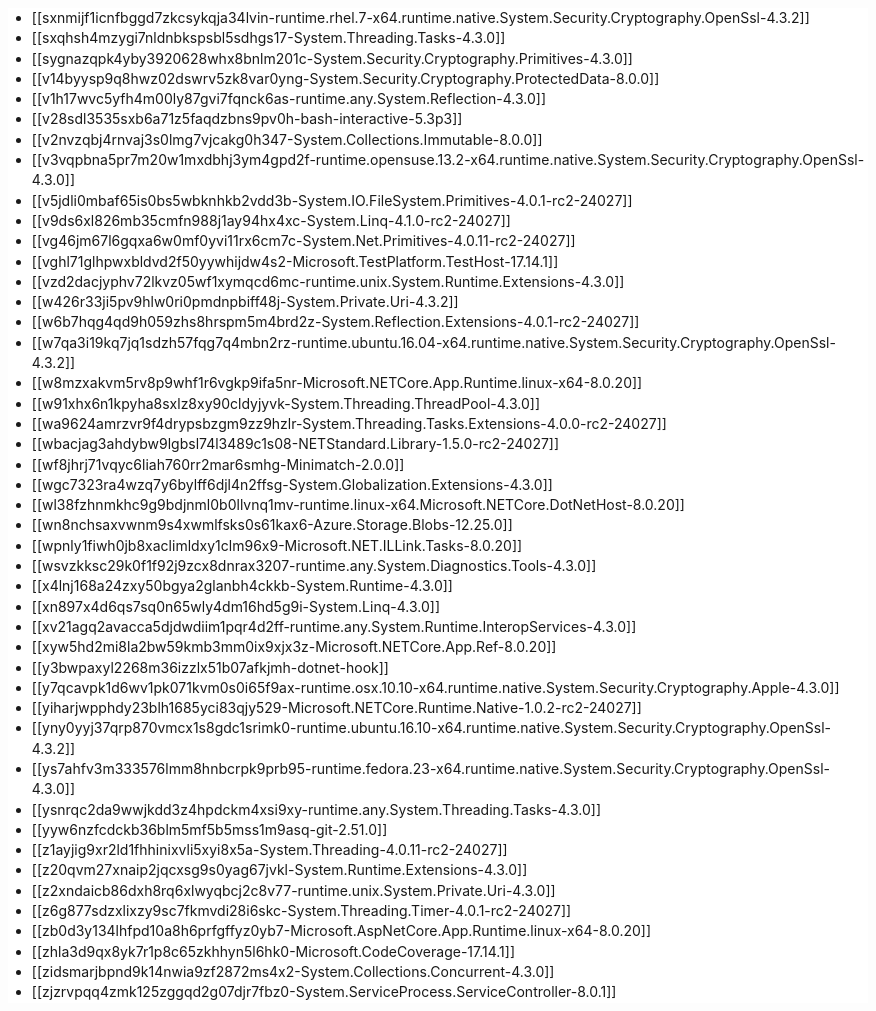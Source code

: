 - [[sxnmijf1icnfbggd7zkcsykqja34lvin-runtime.rhel.7-x64.runtime.native.System.Security.Cryptography.OpenSsl-4.3.2]]
- [[sxqhsh4mzygi7nldnbkspsbl5sdhgs17-System.Threading.Tasks-4.3.0]]
- [[sygnazqpk4yby3920628whx8bnlm201c-System.Security.Cryptography.Primitives-4.3.0]]
- [[v14byysp9q8hwz02dswrv5zk8var0yng-System.Security.Cryptography.ProtectedData-8.0.0]]
- [[v1h17wvc5yfh4m00ly87gvi7fqnck6as-runtime.any.System.Reflection-4.3.0]]
- [[v28sdl3535sxb6a71z5faqdzbns9pv0h-bash-interactive-5.3p3]]
- [[v2nvzqbj4rnvaj3s0lmg7vjcakg0h347-System.Collections.Immutable-8.0.0]]
- [[v3vqpbna5pr7m20w1mxdbhj3ym4gpd2f-runtime.opensuse.13.2-x64.runtime.native.System.Security.Cryptography.OpenSsl-4.3.0]]
- [[v5jdli0mbaf65is0bs5wbknhkb2vdd3b-System.IO.FileSystem.Primitives-4.0.1-rc2-24027]]
- [[v9ds6xl826mb35cmfn988j1ay94hx4xc-System.Linq-4.1.0-rc2-24027]]
- [[vg46jm67l6gqxa6w0mf0yvi11rx6cm7c-System.Net.Primitives-4.0.11-rc2-24027]]
- [[vghl71glhpwxbldvd2f50yywhijdw4s2-Microsoft.TestPlatform.TestHost-17.14.1]]
- [[vzd2dacjyphv72lkvz05wf1xymqcd6mc-runtime.unix.System.Runtime.Extensions-4.3.0]]
- [[w426r33ji5pv9hlw0ri0pmdnpbiff48j-System.Private.Uri-4.3.2]]
- [[w6b7hqg4qd9h059zhs8hrspm5m4brd2z-System.Reflection.Extensions-4.0.1-rc2-24027]]
- [[w7qa3i19kq7jq1sdzh57fqg7q4mbn2rz-runtime.ubuntu.16.04-x64.runtime.native.System.Security.Cryptography.OpenSsl-4.3.2]]
- [[w8mzxakvm5rv8p9whf1r6vgkp9ifa5nr-Microsoft.NETCore.App.Runtime.linux-x64-8.0.20]]
- [[w91xhx6n1kpyha8sxlz8xy90cldyjyvk-System.Threading.ThreadPool-4.3.0]]
- [[wa9624amrzvr9f4drypsbzgm9zz9hzlr-System.Threading.Tasks.Extensions-4.0.0-rc2-24027]]
- [[wbacjag3ahdybw9lgbsl74l3489c1s08-NETStandard.Library-1.5.0-rc2-24027]]
- [[wf8jhrj71vqyc6liah760rr2mar6smhg-Minimatch-2.0.0]]
- [[wgc7323ra4wzq7y6bylff6djl4n2ffsg-System.Globalization.Extensions-4.3.0]]
- [[wl38fzhnmkhc9g9bdjnml0b0llvnq1mv-runtime.linux-x64.Microsoft.NETCore.DotNetHost-8.0.20]]
- [[wn8nchsaxvwnm9s4xwmlfsks0s61kax6-Azure.Storage.Blobs-12.25.0]]
- [[wpnly1fiwh0jb8xaclimldxy1clm96x9-Microsoft.NET.ILLink.Tasks-8.0.20]]
- [[wsvzkksc29k0f1f92j9zcx8dnrax3207-runtime.any.System.Diagnostics.Tools-4.3.0]]
- [[x4lnj168a24zxy50bgya2glanbh4ckkb-System.Runtime-4.3.0]]
- [[xn897x4d6qs7sq0n65wly4dm16hd5g9i-System.Linq-4.3.0]]
- [[xv21agq2avacca5djdwdiim1pqr4d2ff-runtime.any.System.Runtime.InteropServices-4.3.0]]
- [[xyw5hd2mi8la2bw59kmb3mm0ix9xjx3z-Microsoft.NETCore.App.Ref-8.0.20]]
- [[y3bwpaxyl2268m36izzlx51b07afkjmh-dotnet-hook]]
- [[y7qcavpk1d6wv1pk071kvm0s0i65f9ax-runtime.osx.10.10-x64.runtime.native.System.Security.Cryptography.Apple-4.3.0]]
- [[yiharjwpphdy23blh1685yci83qjy529-Microsoft.NETCore.Runtime.Native-1.0.2-rc2-24027]]
- [[yny0yyj37qrp870vmcx1s8gdc1srimk0-runtime.ubuntu.16.10-x64.runtime.native.System.Security.Cryptography.OpenSsl-4.3.2]]
- [[ys7ahfv3m333576lmm8hnbcrpk9prb95-runtime.fedora.23-x64.runtime.native.System.Security.Cryptography.OpenSsl-4.3.0]]
- [[ysnrqc2da9wwjkdd3z4hpdckm4xsi9xy-runtime.any.System.Threading.Tasks-4.3.0]]
- [[yyw6nzfcdckb36blm5mf5b5mss1m9asq-git-2.51.0]]
- [[z1ayjig9xr2ld1fhhinixvli5xyi8x5a-System.Threading-4.0.11-rc2-24027]]
- [[z20qvm27xnaip2jqcxsg9s0yag67jvkl-System.Runtime.Extensions-4.3.0]]
- [[z2xndaicb86dxh8rq6xlwyqbcj2c8v77-runtime.unix.System.Private.Uri-4.3.0]]
- [[z6g877sdzxlixzy9sc7fkmvdi28i6skc-System.Threading.Timer-4.0.1-rc2-24027]]
- [[zb0d3y134lhfpd10a8h6prfgffyz0yb7-Microsoft.AspNetCore.App.Runtime.linux-x64-8.0.20]]
- [[zhla3d9qx8yk7r1p8c65zkhhyn5l6hk0-Microsoft.CodeCoverage-17.14.1]]
- [[zidsmarjbpnd9k14nwia9zf2872ms4x2-System.Collections.Concurrent-4.3.0]]
- [[zjzrvpqq4zmk125zggqd2g07djr7fbz0-System.ServiceProcess.ServiceController-8.0.1]]
